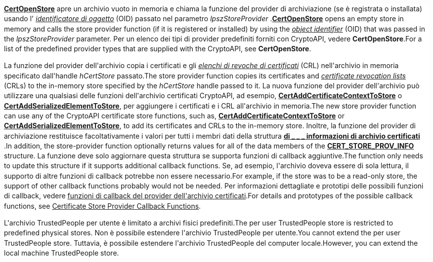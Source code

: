 
<span data-ttu-id="cdb5e-110">[**CertOpenStore**](/windows/win32/api/Wincrypt/nf-wincrypt-certopenstore) apre un archivio vuoto in memoria e chiama la funzione del provider di archiviazione (se è registrata o installata) usando l' [*identificatore di oggetto*](../secgloss/o-gly.md) (OID) passato nel parametro *lpszStoreProvider* .</span><span class="sxs-lookup"><span data-stu-id="cdb5e-110">[**CertOpenStore**](/windows/win32/api/Wincrypt/nf-wincrypt-certopenstore) opens an empty store in memory and calls the store provider function (if it is registered or installed) by using the [*object identifier*](../secgloss/o-gly.md) (OID) that was passed in the *lpszStoreProvider* parameter.</span></span> <span data-ttu-id="cdb5e-111">Per un elenco dei tipi di provider predefiniti forniti con CryptoAPI, vedere **CertOpenStore**.</span><span class="sxs-lookup"><span data-stu-id="cdb5e-111">For a list of the predefined provider types that are supplied with the CryptoAPI, see **CertOpenStore**.</span></span>

<span data-ttu-id="cdb5e-112">La funzione del provider dell'archivio copia i certificati e gli [*elenchi di revoche di certificati*](../secgloss/c-gly.md) (CRL) nell'archivio in memoria specificato dall'handle *hCertStore* passato.</span><span class="sxs-lookup"><span data-stu-id="cdb5e-112">The store provider function copies its certificates and [*certificate revocation lists*](../secgloss/c-gly.md) (CRLs) to the in-memory store specified by the *hCertStore* handle passed to it.</span></span> <span data-ttu-id="cdb5e-113">La nuova funzione del provider dell'archivio può utilizzare una qualsiasi delle funzioni dell'archivio certificati CryptoAPI, ad esempio, [**CertAddCertificateContextToStore**](/windows/win32/api/Wincrypt/nf-wincrypt-certaddcertificatecontexttostore) o [**CertAddSerializedElementToStore**](/windows/win32/api/Wincrypt/nf-wincrypt-certaddserializedelementtostore), per aggiungere i certificati e i CRL all'archivio in memoria.</span><span class="sxs-lookup"><span data-stu-id="cdb5e-113">The new store provider function can use any of the CryptoAPI certificate store functions, such as, [**CertAddCertificateContextToStore**](/windows/win32/api/Wincrypt/nf-wincrypt-certaddcertificatecontexttostore) or [**CertAddSerializedElementToStore**](/windows/win32/api/Wincrypt/nf-wincrypt-certaddserializedelementtostore), to add its certificates and CRLs to the in-memory store.</span></span> <span data-ttu-id="cdb5e-114">Inoltre, la funzione del provider di archiviazione restituisce facoltativamente i valori per tutti i membri dati della struttura [**di \_ \_ \_ informazioni di archivio certificati**](/windows/win32/api/Wincrypt/ns-wincrypt-cert_store_prov_info) .</span><span class="sxs-lookup"><span data-stu-id="cdb5e-114">In addition, the store-provider function optionally returns values for all of the data members of the [**CERT\_STORE\_PROV\_INFO**](/windows/win32/api/Wincrypt/ns-wincrypt-cert_store_prov_info) structure.</span></span> <span data-ttu-id="cdb5e-115">La funzione deve solo aggiornare questa struttura se supporta funzioni di callback aggiuntive.</span><span class="sxs-lookup"><span data-stu-id="cdb5e-115">The function only needs to update this structure if it supports additional callback functions.</span></span> <span data-ttu-id="cdb5e-116">Se, ad esempio, l'archivio doveva essere di sola lettura, il supporto di altre funzioni di callback potrebbe non essere necessario.</span><span class="sxs-lookup"><span data-stu-id="cdb5e-116">For example, if the store was to be a read-only store, the support of other callback functions probably would not be needed.</span></span> <span data-ttu-id="cdb5e-117">Per informazioni dettagliate e prototipi delle possibili funzioni di callback, vedere [funzioni di callback del provider dell'archivio certificati](cryptography-functions.md).</span><span class="sxs-lookup"><span data-stu-id="cdb5e-117">For details and prototypes of the possible callback functions, see [Certificate Store Provider Callback Functions](cryptography-functions.md).</span></span>

<span data-ttu-id="cdb5e-118">L'archivio TrustedPeople per utente è limitato a archivi fisici predefiniti.</span><span class="sxs-lookup"><span data-stu-id="cdb5e-118">The per user TrustedPeople store is restricted to predefined physical stores.</span></span> <span data-ttu-id="cdb5e-119">Non è possibile estendere l'archivio TrustedPeople per utente.</span><span class="sxs-lookup"><span data-stu-id="cdb5e-119">You cannot extend the per user TrustedPeople store.</span></span> <span data-ttu-id="cdb5e-120">Tuttavia, è possibile estendere l'archivio TrustedPeople del computer locale.</span><span class="sxs-lookup"><span data-stu-id="cdb5e-120">However, you can extend the local machine TrustedPeople store.</span></span>
